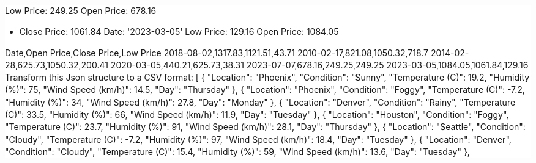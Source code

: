   Low Price: 249.25
  Open Price: 678.16
- Close Price: 1061.84
  Date: '2023-03-05'
  Low Price: 129.16
  Open Price: 1084.05
<start>
Date,Open Price,Close Price,Low Price
2018-08-02,1317.83,1121.51,43.71
2010-02-17,821.08,1050.32,718.7
2014-02-28,625.73,1050.32,200.41
2020-03-05,440.21,625.73,38.31
2023-07-07,678.16,249.25,249.25
2023-03-05,1084.05,1061.84,129.16
<end>Transform this Json structure to a CSV format:
[
    {
        "Location": "Phoenix",
        "Condition": "Sunny",
        "Temperature (C)": 19.2,
        "Humidity (%)": 75,
        "Wind Speed (km/h)": 14.5,
        "Day": "Thursday"
    },
    {
        "Location": "Phoenix",
        "Condition": "Foggy",
        "Temperature (C)": -7.2,
        "Humidity (%)": 34,
        "Wind Speed (km/h)": 27.8,
        "Day": "Monday"
    },
    {
        "Location": "Denver",
        "Condition": "Rainy",
        "Temperature (C)": 33.5,
        "Humidity (%)": 66,
        "Wind Speed (km/h)": 11.9,
        "Day": "Tuesday"
    },
    {
        "Location": "Houston",
        "Condition": "Foggy",
        "Temperature (C)": 23.7,
        "Humidity (%)": 91,
        "Wind Speed (km/h)": 28.1,
        "Day": "Thursday"
    },
    {
        "Location": "Seattle",
        "Condition": "Cloudy",
        "Temperature (C)": -7.2,
        "Humidity (%)": 97,
        "Wind Speed (km/h)": 18.4,
        "Day": "Tuesday"
    },
    {
        "Location": "Denver",
        "Condition": "Cloudy",
        "Temperature (C)": 15.4,
        "Humidity (%)": 59,
        "Wind Speed (km/h)": 13.6,
        "Day": "Tuesday"
    },
